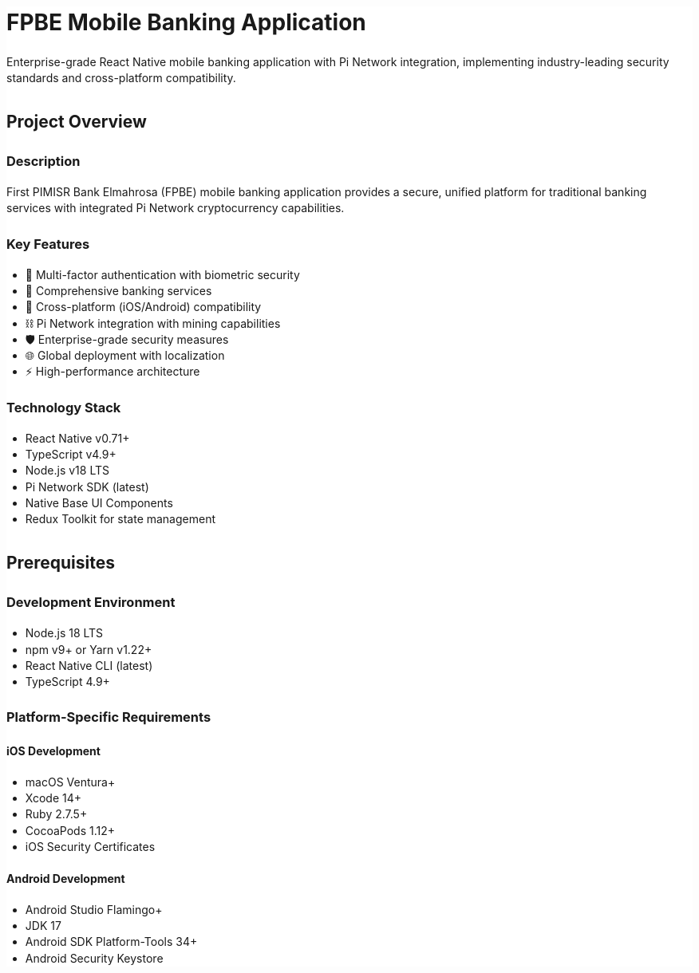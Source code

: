 # FPBE Mobile Banking Application

Enterprise-grade React Native mobile banking application with Pi Network integration, implementing industry-leading security standards and cross-platform compatibility.

## Project Overview

### Description
First PIMISR Bank Elmahrosa (FPBE) mobile banking application provides a secure, unified platform for traditional banking services with integrated Pi Network cryptocurrency capabilities.

### Key Features
- 🔐 Multi-factor authentication with biometric security
- 🏦 Comprehensive banking services
- 📱 Cross-platform (iOS/Android) compatibility
- ⛓️ Pi Network integration with mining capabilities
- 🛡️ Enterprise-grade security measures
- 🌐 Global deployment with localization
- ⚡ High-performance architecture

### Technology Stack
- React Native v0.71+
- TypeScript v4.9+
- Node.js v18 LTS
- Pi Network SDK (latest)
- Native Base UI Components
- Redux Toolkit for state management

## Prerequisites

### Development Environment
- Node.js 18 LTS
- npm v9+ or Yarn v1.22+
- React Native CLI (latest)
- TypeScript 4.9+

### Platform-Specific Requirements

#### iOS Development
- macOS Ventura+
- Xcode 14+
- Ruby 2.7.5+
- CocoaPods 1.12+
- iOS Security Certificates

#### Android Development
- Android Studio Flamingo+
- JDK 17
- Android SDK Platform-Tools 34+
- Android Security Keystore
